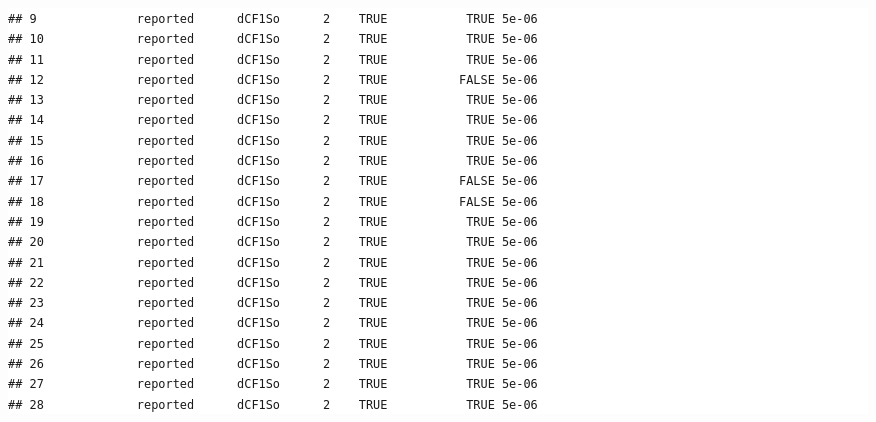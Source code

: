     ## 9              reported      dCF1So      2    TRUE           TRUE 5e-06
    ## 10             reported      dCF1So      2    TRUE           TRUE 5e-06
    ## 11             reported      dCF1So      2    TRUE           TRUE 5e-06
    ## 12             reported      dCF1So      2    TRUE          FALSE 5e-06
    ## 13             reported      dCF1So      2    TRUE           TRUE 5e-06
    ## 14             reported      dCF1So      2    TRUE           TRUE 5e-06
    ## 15             reported      dCF1So      2    TRUE           TRUE 5e-06
    ## 16             reported      dCF1So      2    TRUE           TRUE 5e-06
    ## 17             reported      dCF1So      2    TRUE          FALSE 5e-06
    ## 18             reported      dCF1So      2    TRUE          FALSE 5e-06
    ## 19             reported      dCF1So      2    TRUE           TRUE 5e-06
    ## 20             reported      dCF1So      2    TRUE           TRUE 5e-06
    ## 21             reported      dCF1So      2    TRUE           TRUE 5e-06
    ## 22             reported      dCF1So      2    TRUE           TRUE 5e-06
    ## 23             reported      dCF1So      2    TRUE           TRUE 5e-06
    ## 24             reported      dCF1So      2    TRUE           TRUE 5e-06
    ## 25             reported      dCF1So      2    TRUE           TRUE 5e-06
    ## 26             reported      dCF1So      2    TRUE           TRUE 5e-06
    ## 27             reported      dCF1So      2    TRUE           TRUE 5e-06
    ## 28             reported      dCF1So      2    TRUE           TRUE 5e-06